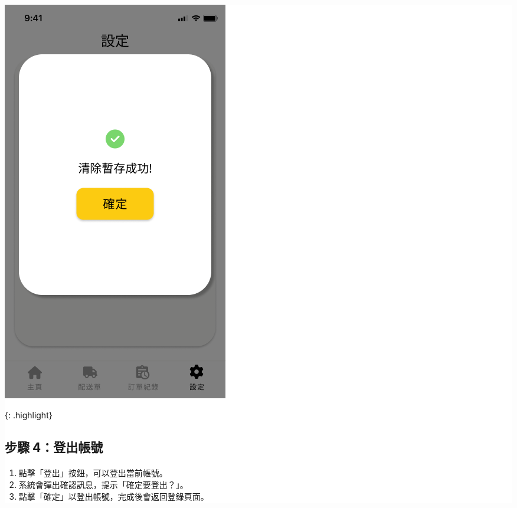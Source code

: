    ![清除暫存成功](assets/images/setting_page/msg4.png)

{: .highlight}
## 步驟 4：登出帳號
1. 點擊「登出」按鈕，可以登出當前帳號。
2. 系統會彈出確認訊息，提示「確定要登出？」。
3. 點擊「確定」以登出帳號，完成後會返回登錄頁面。
